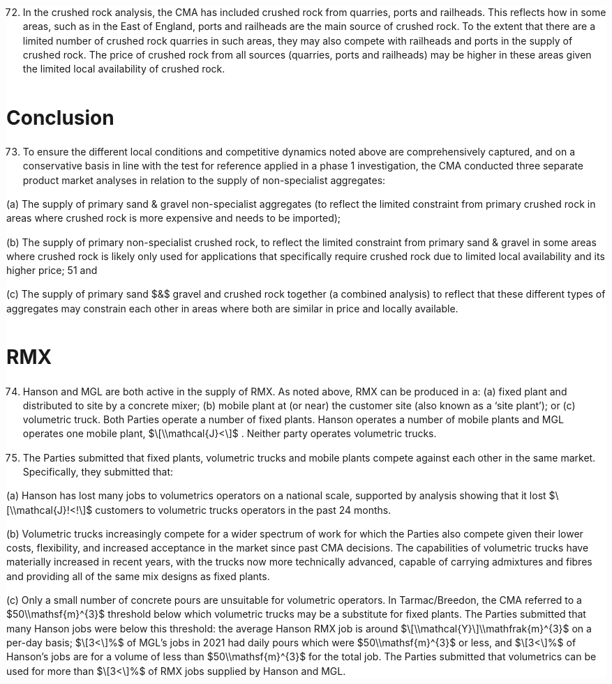 72. In the crushed rock analysis, the CMA has included crushed rock from quarries, ports and railheads. This reflects how in some areas, such as in the East of England, ports and railheads are the main source of crushed rock. To the extent that there are a limited number of crushed rock quarries in such areas, they may also compete with railheads and ports in the supply of crushed rock. The price of crushed rock from all sources (quarries, ports and railheads) may be higher in these areas given the limited local availability of crushed rock.


# Conclusion

73. To ensure the different local conditions and competitive dynamics noted above are comprehensively captured, and on a conservative basis in line with the test for reference applied in a phase 1 investigation, the CMA conducted three separate product market analyses in relation to the supply of non-specialist aggregates:

(a) The supply of primary sand & gravel non-specialist aggregates (to reflect the limited constraint from primary crushed rock in areas where crushed rock is more expensive and needs to be imported);

(b) The supply of primary non-specialist crushed rock, to reflect the limited constraint from primary sand & gravel in some areas where crushed rock is likely only used for applications that specifically require crushed rock due to limited local availability and its higher price; 51 and

(c) The supply of primary sand $&$ gravel and crushed rock together (a combined analysis) to reflect that these different types of aggregates may constrain each other in areas where both are similar in price and locally available.

# RMX

74. Hanson and MGL are both active in the supply of RMX. As noted above, RMX can be produced in a: (a) fixed plant and distributed to site by a concrete mixer; (b) mobile plant at (or near) the customer site (also known as a ‘site plant’); or (c) volumetric truck. Both Parties operate a number of fixed plants. Hanson operates a number of mobile plants and MGL operates one mobile plant, $\[\\mathcal{J}<\]$ . Neither party operates volumetric trucks.

75. The Parties submitted that fixed plants, volumetric trucks and mobile plants compete against each other in the same market. Specifically, they submitted that:


(a) Hanson has lost many jobs to volumetrics operators on a national scale, supported by analysis showing that it lost $\[\\mathcal{J}!<!\]$ customers to volumetric trucks operators in the past 24 months.

(b) Volumetric trucks increasingly compete for a wider spectrum of work for which the Parties also compete given their lower costs, flexibility, and increased acceptance in the market since past CMA decisions. The capabilities of volumetric trucks have materially increased in recent years, with the trucks now more technically advanced, capable of carrying admixtures and fibres and providing all of the same mix designs as fixed plants.

(c) Only a small number of concrete pours are unsuitable for volumetric operators. In Tarmac/Breedon, the CMA referred to a $50\\mathsf{m}^{3}$ threshold below which volumetric trucks may be a substitute for fixed plants. The Parties submitted that many Hanson jobs were below this threshold: the average Hanson RMX job is around $\[\\mathcal{Y}\]\\mathfrak{m}^{3}$ on a per-day basis; $\[3<\]%$ of MGL’s jobs in 2021 had daily pours which were $50\\mathsf{m}^{3}$ or less, and $\[3<\]%$ of Hanson’s jobs are for a volume of less than $50\\mathsf{m}^{3}$ for the total job. The Parties submitted that volumetrics can be used for more than $\[3<\]%$ of RMX jobs supplied by Hanson and MGL.
